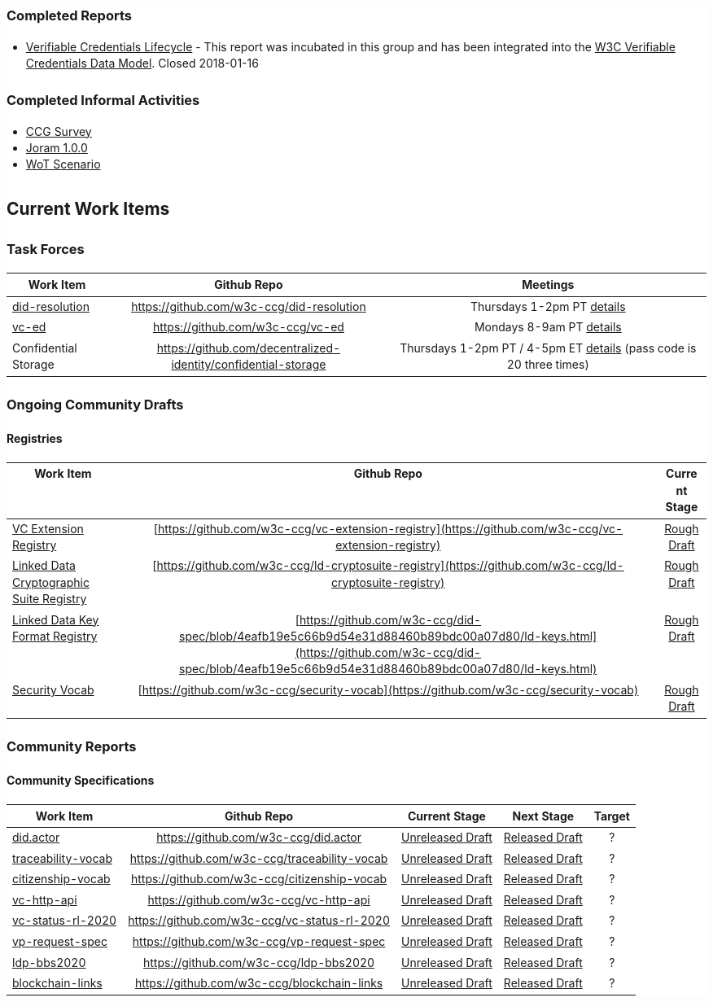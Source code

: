 ### Completed Reports

- [Verifiable Credentials Lifecycle](https://goo.gl/pBKL08) - This report was incubated in this group and has been integrated into the [W3C Verifiable Credentials Data Model](https://w3c.github.io/vc-data-model/). Closed 2018-01-16

### Completed Informal Activities

- [CCG Survey](https://docs.google.com/document/d/1s15wHQEALSAQ3JUUScGGii3re2mJxGcQgIeSk1nHh5U/edit?usp=sharing) 
- [Joram 1.0.0](http://bit.ly/joram100)
- [WoT Scenario](https://github.com/WebOfTrustInfo/rebooting-the-web-of-trust-fall2017/blob/master/topics-and-advance-readings/RWOT-User-Story.md)

## Current Work Items 

### Task Forces

| Work Item | Github Repo | Meetings |  
| --------- |:-------------:|:-----:|
| [did-resolution](https://w3c-ccg.github.io/did-resolution/)| https://github.com/w3c-ccg/did-resolution | Thursdays 1-2pm PT [details](https://docs.google.com/document/d/1qYBaXQMUoB86Alquu7WBtWOxsS8SMhp1fioYKEGCabE/) | 
| [vc-ed](https://w3c-ccg.github.io/vc-ed) | https://github.com/w3c-ccg/vc-ed | Mondays 8-9am PT [details](https://github.com/w3c-ccg/vc-ed/blob/gh-pages/README.md) | 
| Confidential Storage | https://github.com/decentralized-identity/confidential-storage | Thursdays 1-2pm PT / 4-5pm ET [details](https://zoom.us/j/884468271) (pass code is 20 three times) | 


### Ongoing Community Drafts

#### Registries

| Work Item | Github Repo  | Current Stage |
| --------- |:-------------: | :-------------:
| [VC Extension Registry](https://w3c-ccg.github.io/vc-extension-registry/) | [https://github.com/w3c-ccg/vc-extension-registry](https://github.com/w3c-ccg/vc-extension-registry) | [Rough Draft](https://docs.google.com/document/d/1vj811aUbs8GwZUNo-LIFBHafsz4rZTSnRtPv7RQaqNc/edit#heading=h.5o3nq8ktk0e2) |
| [Linked Data Cryptographic Suite Registry](https://w3c-ccg.github.io/ld-cryptosuite-registry/)  | [https://github.com/w3c-ccg/ld-cryptosuite-registry](https://github.com/w3c-ccg/ld-cryptosuite-registry) | [Rough Draft](https://docs.google.com/document/d/1vj811aUbs8GwZUNo-LIFBHafsz4rZTSnRtPv7RQaqNc/edit#heading=h.5o3nq8ktk0e2) |
| [Linked Data Key Format Registry](https://htmlpreview.github.io/?https://github.com/w3c-ccg/did-spec/blob/4eafb19e5c66b9d54e31d88460b89bdc00a07d80/ld-keys.html) | [https://github.com/w3c-ccg/did-spec/blob/4eafb19e5c66b9d54e31d88460b89bdc00a07d80/ld-keys.html](https://github.com/w3c-ccg/did-spec/blob/4eafb19e5c66b9d54e31d88460b89bdc00a07d80/ld-keys.html) | [Rough Draft](https://docs.google.com/document/d/1vj811aUbs8GwZUNo-LIFBHafsz4rZTSnRtPv7RQaqNc/edit#heading=h.5o3nq8ktk0e2) |
| [Security Vocab](https://w3c-ccg.github.io/security-vocab/) | [https://github.com/w3c-ccg/security-vocab](https://github.com/w3c-ccg/security-vocab) | [Rough Draft](https://docs.google.com/document/d/1vj811aUbs8GwZUNo-LIFBHafsz4rZTSnRtPv7RQaqNc/edit#heading=h.5o3nq8ktk0e2) |

### Community Reports

#### Community Specifications

| Work Item | Github Repo | Current Stage | Next Stage | Target | 
| --------- |:-------------:|:-----:|:-----:|:-----:|
| [did.actor](https://w3c-ccg.github.io/did.actor/) | https://github.com/w3c-ccg/did.actor | [Unreleased Draft](https://docs.google.com/document/d/1vj811aUbs8GwZUNo-LIFBHafsz4rZTSnRtPv7RQaqNc/edit#heading=h.i7h7vh6gfbpv) | [Released Draft](https://docs.google.com/document/d/1vj811aUbs8GwZUNo-LIFBHafsz4rZTSnRtPv7RQaqNc/edit#heading=h.b096rinpbzxr) | ?
| [traceability-vocab](https://w3c-ccg.github.io/traceability-vocab/) | https://github.com/w3c-ccg/traceability-vocab | [Unreleased Draft](https://docs.google.com/document/d/1vj811aUbs8GwZUNo-LIFBHafsz4rZTSnRtPv7RQaqNc/edit#heading=h.i7h7vh6gfbpv) | [Released Draft](https://docs.google.com/document/d/1vj811aUbs8GwZUNo-LIFBHafsz4rZTSnRtPv7RQaqNc/edit#heading=h.b096rinpbzxr) | ?
| [citizenship-vocab](https://w3c-ccg.github.io/citizenship-vocab/) | https://github.com/w3c-ccg/citizenship-vocab | [Unreleased Draft](https://docs.google.com/document/d/1vj811aUbs8GwZUNo-LIFBHafsz4rZTSnRtPv7RQaqNc/edit#heading=h.i7h7vh6gfbpv) | [Released Draft](https://docs.google.com/document/d/1vj811aUbs8GwZUNo-LIFBHafsz4rZTSnRtPv7RQaqNc/edit#heading=h.b096rinpbzxr) | ?
| [vc-http-api](https://w3c-ccg.github.io/vc-http-api/) | https://github.com/w3c-ccg/vc-http-api | [Unreleased Draft](https://docs.google.com/document/d/1vj811aUbs8GwZUNo-LIFBHafsz4rZTSnRtPv7RQaqNc/edit#heading=h.i7h7vh6gfbpv) | [Released Draft](https://docs.google.com/document/d/1vj811aUbs8GwZUNo-LIFBHafsz4rZTSnRtPv7RQaqNc/edit#heading=h.b096rinpbzxr) | ?
| [vc-status-rl-2020](https://w3c-ccg.github.io/vc-status-rl-2020/) | https://github.com/w3c-ccg/vc-status-rl-2020 | [Unreleased Draft](https://docs.google.com/document/d/1vj811aUbs8GwZUNo-LIFBHafsz4rZTSnRtPv7RQaqNc/edit#heading=h.i7h7vh6gfbpv) | [Released Draft](https://docs.google.com/document/d/1vj811aUbs8GwZUNo-LIFBHafsz4rZTSnRtPv7RQaqNc/edit#heading=h.b096rinpbzxr) | ?
| [vp-request-spec](https://w3c-ccg.github.io/vp-request-spec/) | https://github.com/w3c-ccg/vp-request-spec | [Unreleased Draft](https://docs.google.com/document/d/1vj811aUbs8GwZUNo-LIFBHafsz4rZTSnRtPv7RQaqNc/edit#heading=h.i7h7vh6gfbpv) | [Released Draft](https://docs.google.com/document/d/1vj811aUbs8GwZUNo-LIFBHafsz4rZTSnRtPv7RQaqNc/edit#heading=h.b096rinpbzxr) | ?
| [ldp-bbs2020](https://w3c-ccg.github.io/ldp-bbs2020/) | https://github.com/w3c-ccg/ldp-bbs2020 | [Unreleased Draft](https://docs.google.com/document/d/1vj811aUbs8GwZUNo-LIFBHafsz4rZTSnRtPv7RQaqNc/edit#heading=h.i7h7vh6gfbpv) | [Released Draft](https://docs.google.com/document/d/1vj811aUbs8GwZUNo-LIFBHafsz4rZTSnRtPv7RQaqNc/edit#heading=h.b096rinpbzxr) | ?
| [blockchain-links](https://w3c-ccg.github.io/blockchain-links/) | https://github.com/w3c-ccg/blockchain-links | [Unreleased Draft](https://docs.google.com/document/d/1vj811aUbs8GwZUNo-LIFBHafsz4rZTSnRtPv7RQaqNc/edit#heading=h.i7h7vh6gfbpv) | [Released Draft](https://docs.google.com/document/d/1vj811aUbs8GwZUNo-LIFBHafsz4rZTSnRtPv7RQaqNc/edit#heading=h.b096rinpbzxr) | ?